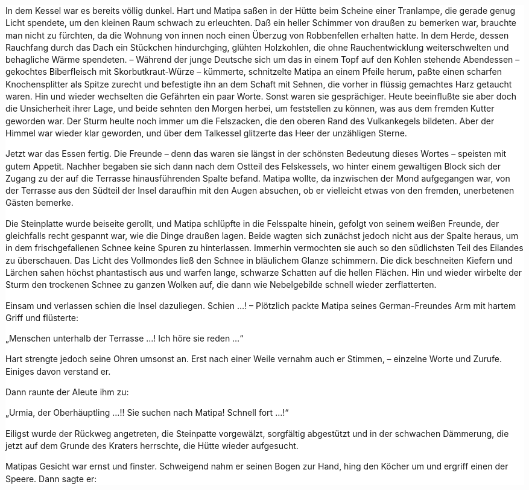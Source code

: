 In dem Kessel war es bereits völlig dunkel. Hart und Matipa saßen in der Hütte
beim Scheine einer Tranlampe, die gerade genug Licht spendete, um den kleinen
Raum schwach zu erleuchten. Daß ein heller Schimmer von draußen zu bemerken
war, brauchte man nicht zu fürchten, da die Wohnung von innen noch einen
Überzug von Robbenfellen erhalten hatte. In dem Herde, dessen Rauchfang durch
das Dach ein Stückchen hindurchging, glühten Holzkohlen, die ohne
Rauchentwicklung weiterschwelten und behagliche Wärme spendeten. – Während der
junge Deutsche sich um das in einem Topf auf den Kohlen stehende Abendessen –
gekochtes Biberfleisch mit Skorbutkraut-Würze – kümmerte, schnitzelte Matipa an
einem Pfeile herum, paßte einen scharfen Knochensplitter als Spitze zurecht und
befestigte ihn an dem Schaft mit Sehnen, die vorher in flüssig gemachtes Harz
getaucht waren. Hin und wieder wechselten die Gefährten ein paar Worte. Sonst
waren sie gesprächiger. Heute beeinflußte sie aber doch die Unsicherheit ihrer
Lage, und beide sehnten den Morgen herbei, um feststellen zu können, was aus
dem fremden Kutter geworden war. Der Sturm heulte noch immer um die Felszacken,
die den oberen Rand des Vulkankegels bildeten. Aber der Himmel war wieder klar
geworden, und über dem Talkessel glitzerte das Heer der unzähligen Sterne.

Jetzt war das Essen fertig. Die Freunde – denn das waren sie längst in der
schönsten Bedeutung dieses Wortes – speisten mit gutem Appetit. Nachher begaben
sie sich dann nach dem Ostteil des Felskessels, wo hinter einem gewaltigen
Block sich der Zugang zu der auf die Terrasse hinausführenden Spalte befand.
Matipa wollte, da inzwischen der Mond aufgegangen war, von der Terrasse aus den
Südteil der Insel daraufhin mit den Augen absuchen, ob er vielleicht etwas von
den fremden, unerbetenen Gästen bemerke.

Die Steinplatte wurde beiseite gerollt, und Matipa schlüpfte in die Felsspalte
hinein, gefolgt von seinem weißen Freunde, der gleichfalls recht gespannt war,
wie die Dinge draußen lagen. Beide wagten sich zunächst jedoch nicht aus der
Spalte heraus, um in dem frischgefallenen Schnee keine Spuren zu hinterlassen.
Immerhin vermochten sie auch so den südlichsten Teil des Eilandes zu
überschauen. Das Licht des Vollmondes ließ den Schnee in bläulichem Glanze
schimmern. Die dick beschneiten Kiefern und Lärchen sahen höchst phantastisch
aus und warfen lange, schwarze Schatten auf die hellen Flächen. Hin und wieder
wirbelte der Sturm den trockenen Schnee zu ganzen Wolken auf, die dann wie
Nebelgebilde schnell wieder zerflatterten.

Einsam und verlassen schien die Insel dazuliegen. Schien …! – Plötzlich packte
Matipa seines German-Freundes Arm mit hartem Griff und flüsterte:

„Menschen unterhalb der Terrasse …! Ich höre sie reden …“

Hart strengte jedoch seine Ohren umsonst an. Erst nach einer Weile vernahm auch
er Stimmen, – einzelne Worte und Zurufe. Einiges davon verstand er.

Dann raunte der Aleute ihm zu:

„Urmia, der Oberhäuptling …!! Sie suchen nach Matipa! Schnell fort …!“

Eiligst wurde der Rückweg angetreten, die Steinpatte vorgewälzt, sorgfältig
abgestützt und in der schwachen Dämmerung, die jetzt auf dem Grunde des Kraters
herrschte, die Hütte wieder aufgesucht.

Matipas Gesicht war ernst und finster. Schweigend nahm er seinen Bogen zur
Hand, hing den Köcher um und ergriff einen der Speere. Dann sagte er:
